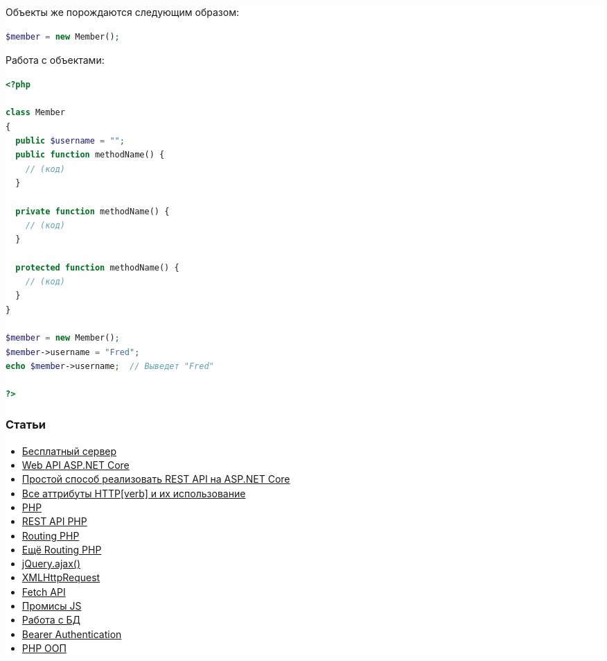 Объекты же порождаются следующим образом:
```php
$member = new Member();
```
Работа с объектами: 
```php
<?php
 
class Member
{
  public $username = "";
  public function methodName() {
    // (код)
  }

  private function methodName() {
    // (код)
  }

  protected function methodName() {
    // (код)
  }
}
 
$member = new Member();
$member->username = "Fred";
echo $member->username;  // Выведет "Fred"
 
?>
```



### Статьи
* [Бесплатный сервер](https://beget.com/p54518/free-hosting)
* [Web API ASP.NET Core](https://docs.microsoft.com/ru-ru/aspnet/core/web-api/index?view=aspnetcore-2.2)
* [Простой способ реализовать REST API на ASP.NET Core](https://docs.microsoft.com/ru-ru/aspnet/core/web-api/advanced/formatting?view=aspnetcore-2.0)
* [Все аттрибуты HTTP[verb] и их использование](https://docs.microsoft.com/ru-ru/aspnet/core/mvc/controllers/routing?view=aspnetcore-2.1#attribute-routing-with-httpverb-attributes)
* [PHP](https://www.php.net/manual/ru/getting-started.php)
* [REST API PHP](https://webdevkin.ru/posts/backend/restful-servis-na-nativnom-php)
* [Routing PHP](http://www.itlessons.info/php/routing-library/)
* [Ещё Routing PHP](http://maxsite.org/page/routing/)
* [jQuery.ajax()](http://api.jquery.com/jquery.ajax/)
* [XMLHttpRequest](https://learn.javascript.ru/ajax-xmlhttprequest)
* [Fetch API](https://myrusakov.ru/javascript-fetch-api-part-1.html)
* [Промисы JS](https://learn.javascript.ru/promise)
* [Работа с БД](https://www.php.net/manual/ru/mysqli.quickstart.statements.php)
* [Bearer Authentication](https://swagger.io/docs/specification/authentication/bearer-authentication/)
* [PHP ООП](https://ruseller.com/lessons.php?id=1145)